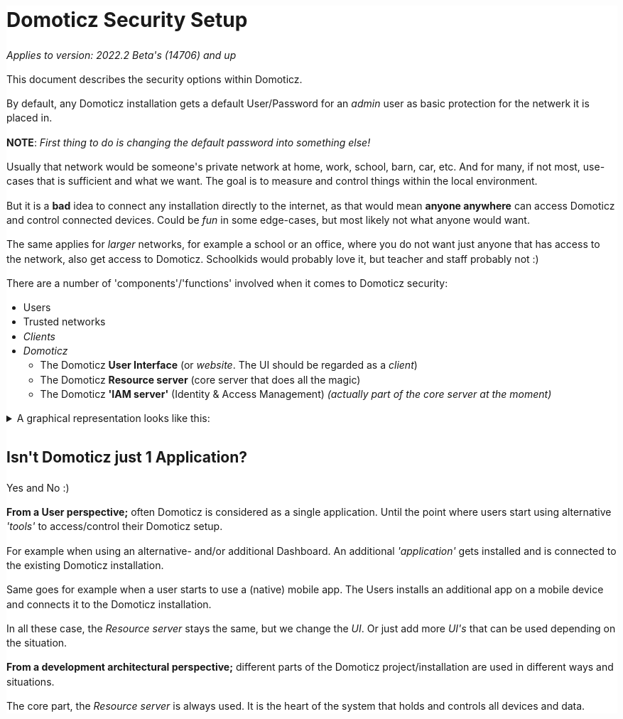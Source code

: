 # Domoticz Security Setup

_Applies to version: 2022.2 Beta's (14706) and up_

This document describes the security options within Domoticz.

By default, any Domoticz installation gets a default User/Password for an _admin_ user as basic protection for the netwerk it is placed in. 

__NOTE__: _First thing to do is changing the default password into something else!_

Usually that network would be someone's private network at home, work, school, barn, car, etc. And for many, if not most, use-cases that is sufficient and what we want. The goal is to measure and control things within the local environment.

But it is a __bad__ idea to connect any installation directly to the internet, as that would mean __anyone anywhere__ can access Domoticz and control connected devices. Could be _fun_ in some edge-cases, but most likely not what anyone would want.

The same applies for _larger_ networks, for example a school or an office, where you do not want just anyone that has access to the network, also get access to Domoticz. Schoolkids would probably love it, but teacher and staff probably not :)

There are a number of 'components'/'functions' involved when it comes to Domoticz security:

* Users
* Trusted networks
* _Clients_
* _Domoticz_
  * The Domoticz __User Interface__ (or _website_. The UI should be regarded as a _client_)
  * The Domoticz __Resource server__ (core server that does all the magic)
  * The Domoticz __'IAM server'__ (Identity & Access Management)
        _(actually part of the core server at the moment)_

<details><summary>A graphical representation looks like this:</summary></details>

## Isn't Domoticz just 1 Application?

Yes and No :)

__From a User perspective;__ often Domoticz is considered as a single application. Until the point where users start using alternative _'tools'_ to access/control their Domoticz setup.

For example when using an alternative- and/or additional Dashboard. An additional _'application'_ gets installed and is connected to the existing Domoticz installation.

Same goes for example when a user starts to use a (native) mobile app. The Users installs an additional app on a mobile device and connects it to the Domoticz installation.

In all these case, the _Resource server_ stays the same, but we change the _UI_. Or just add more _UI's_ that can be used depending on the situation.

__From a development architectural perspective;__ different parts of the Domoticz project/installation are used in different ways and situations.

The core part, the _Resource server_ is always used. It is the heart of the system that holds and controls all devices and data.
